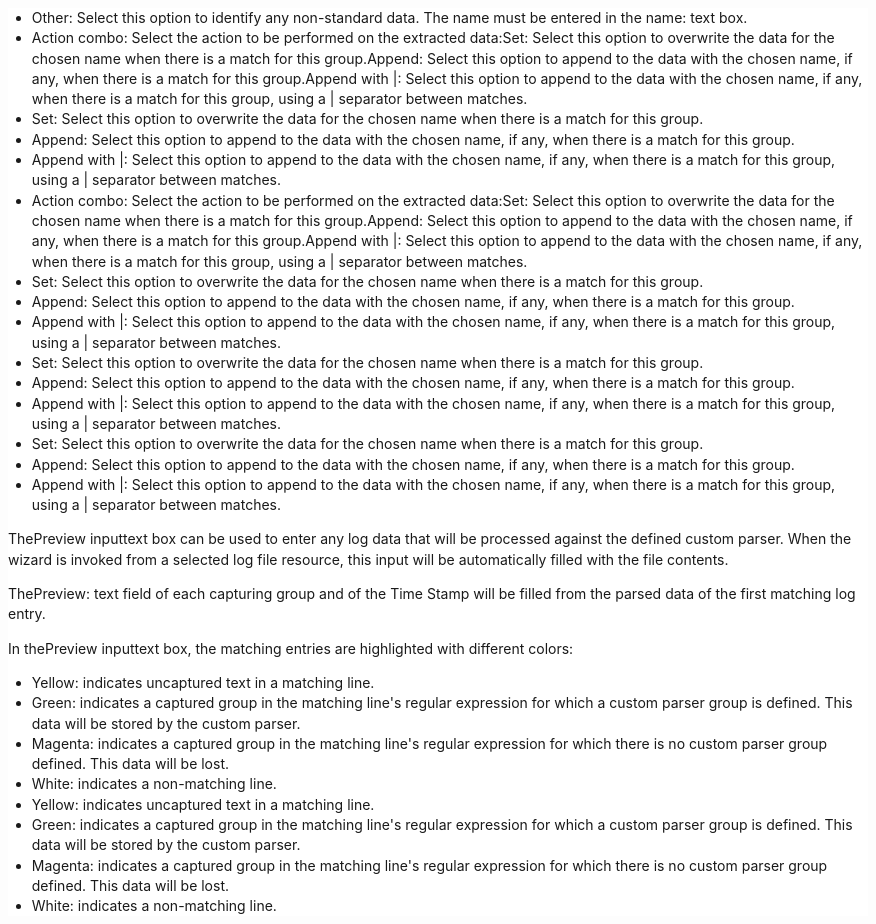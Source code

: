 - Other: Select this option to identify any non-standard data. The name must be entered in the name: text box.
- Action combo: Select the action to be performed on the extracted data:Set: Select this option to overwrite the data for the chosen name when there is a match for this group.Append: Select this option to append to the data with the chosen name, if any, when there is a match for this group.Append with |: Select this option to append to the data with the chosen name, if any, when there is a match for this group, using a | separator between matches.
- Set: Select this option to overwrite the data for the chosen name when there is a match for this group.
- Append: Select this option to append to the data with the chosen name, if any, when there is a match for this group.
- Append with |: Select this option to append to the data with the chosen name, if any, when there is a match for this group, using a | separator between matches.
- Action combo: Select the action to be performed on the extracted data:Set: Select this option to overwrite the data for the chosen name when there is a match for this group.Append: Select this option to append to the data with the chosen name, if any, when there is a match for this group.Append with |: Select this option to append to the data with the chosen name, if any, when there is a match for this group, using a | separator between matches.
- Set: Select this option to overwrite the data for the chosen name when there is a match for this group.
- Append: Select this option to append to the data with the chosen name, if any, when there is a match for this group.
- Append with |: Select this option to append to the data with the chosen name, if any, when there is a match for this group, using a | separator between matches.
- Set: Select this option to overwrite the data for the chosen name when there is a match for this group.
- Append: Select this option to append to the data with the chosen name, if any, when there is a match for this group.
- Append with |: Select this option to append to the data with the chosen name, if any, when there is a match for this group, using a | separator between matches.
- Set: Select this option to overwrite the data for the chosen name when there is a match for this group.
- Append: Select this option to append to the data with the chosen name, if any, when there is a match for this group.
- Append with |: Select this option to append to the data with the chosen name, if any, when there is a match for this group, using a | separator between matches.

ThePreview inputtext box can be used to enter any log data that will be processed against the defined custom parser. When the wizard is invoked from a selected log file resource, this input will be automatically filled with the file contents.

ThePreview: text field of each capturing group and of the Time Stamp will be filled from the parsed data of the first matching log entry.

In thePreview inputtext box, the matching entries are highlighted with different colors:
- Yellow: indicates uncaptured text in a matching line.
- Green: indicates a captured group in the matching line's regular expression for which a custom parser group is defined. This data will be stored by the custom parser.
- Magenta: indicates a captured group in the matching line's regular expression for which there is no custom parser group defined. This data will be lost.
- White: indicates a non-matching line.
- Yellow: indicates uncaptured text in a matching line.
- Green: indicates a captured group in the matching line's regular expression for which a custom parser group is defined. This data will be stored by the custom parser.
- Magenta: indicates a captured group in the matching line's regular expression for which there is no custom parser group defined. This data will be lost.
- White: indicates a non-matching line.
